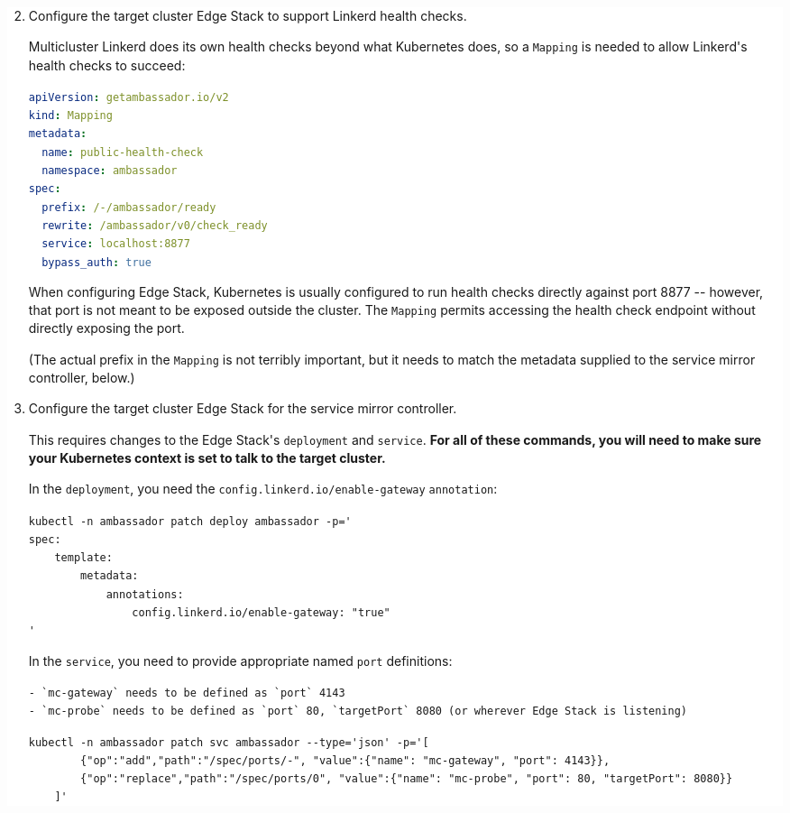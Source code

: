 2. Configure the target cluster Edge Stack to support Linkerd health checks.

    Multicluster Linkerd does its own health checks beyond what Kubernetes does, so a `Mapping` is needed to allow Linkerd's health checks to succeed:
    
    ```yaml
    apiVersion: getambassador.io/v2
    kind: Mapping
    metadata:
      name: public-health-check
      namespace: ambassador
    spec:
      prefix: /-/ambassador/ready
      rewrite: /ambassador/v0/check_ready
      service: localhost:8877
      bypass_auth: true
    ```
    
    When configuring Edge Stack, Kubernetes is usually configured to run health checks directly against port 8877 -- however, that port is not meant to be exposed outside the cluster. The `Mapping` permits accessing the health check endpoint without directly exposing the port.
    
    (The actual prefix in the `Mapping` is not terribly important, but it needs to match the metadata supplied to the service mirror controller, below.)

3. Configure the target cluster Edge Stack for the service mirror controller.

    This requires changes to the Edge Stack's `deployment` and `service`. **For all of these commands, you will need to make sure your Kubernetes context is set to talk to the target cluster.**
    
    In the `deployment`, you need the `config.linkerd.io/enable-gateway` `annotation`:
    
    ```
    kubectl -n ambassador patch deploy ambassador -p='
    spec:
        template:
            metadata:
                annotations:
                    config.linkerd.io/enable-gateway: "true"
    '
    ```
    
    In the `service`, you need to provide appropriate named `port` definitions:
    
       - `mc-gateway` needs to be defined as `port` 4143
       - `mc-probe` needs to be defined as `port` 80, `targetPort` 8080 (or wherever Edge Stack is listening)
    
    ```
    kubectl -n ambassador patch svc ambassador --type='json' -p='[
            {"op":"add","path":"/spec/ports/-", "value":{"name": "mc-gateway", "port": 4143}},
            {"op":"replace","path":"/spec/ports/0", "value":{"name": "mc-probe", "port": 80, "targetPort": 8080}}
        ]'
    ```
    